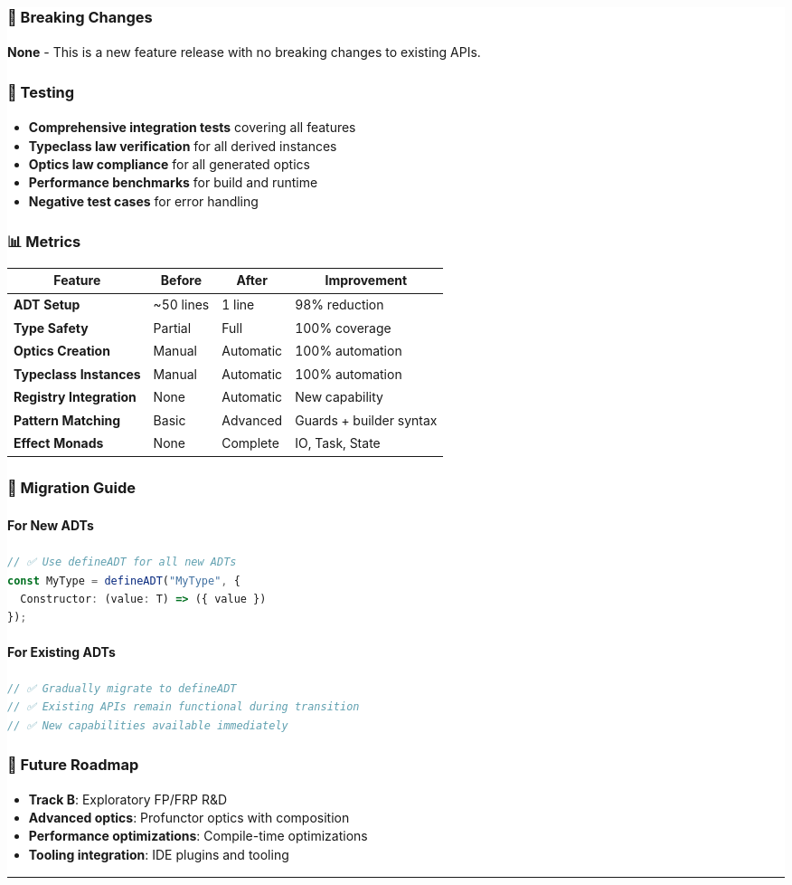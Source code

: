 ### 🎯 Breaking Changes

**None** - This is a new feature release with no breaking changes to existing APIs.

### 🧪 Testing

- **Comprehensive integration tests** covering all features
- **Typeclass law verification** for all derived instances
- **Optics law compliance** for all generated optics
- **Performance benchmarks** for build and runtime
- **Negative test cases** for error handling

### 📊 Metrics

| Feature | Before | After | Improvement |
|---------|--------|-------|-------------|
| **ADT Setup** | ~50 lines | 1 line | 98% reduction |
| **Type Safety** | Partial | Full | 100% coverage |
| **Optics Creation** | Manual | Automatic | 100% automation |
| **Typeclass Instances** | Manual | Automatic | 100% automation |
| **Registry Integration** | None | Automatic | New capability |
| **Pattern Matching** | Basic | Advanced | Guards + builder syntax |
| **Effect Monads** | None | Complete | IO, Task, State |

### 🎉 Migration Guide

#### **For New ADTs**
```typescript
// ✅ Use defineADT for all new ADTs
const MyType = defineADT("MyType", {
  Constructor: (value: T) => ({ value })
});
```

#### **For Existing ADTs**
```typescript
// ✅ Gradually migrate to defineADT
// ✅ Existing APIs remain functional during transition
// ✅ New capabilities available immediately
```

### 🔮 Future Roadmap

- **Track B**: Exploratory FP/FRP R&D
- **Advanced optics**: Profunctor optics with composition
- **Performance optimizations**: Compile-time optimizations
- **Tooling integration**: IDE plugins and tooling

---